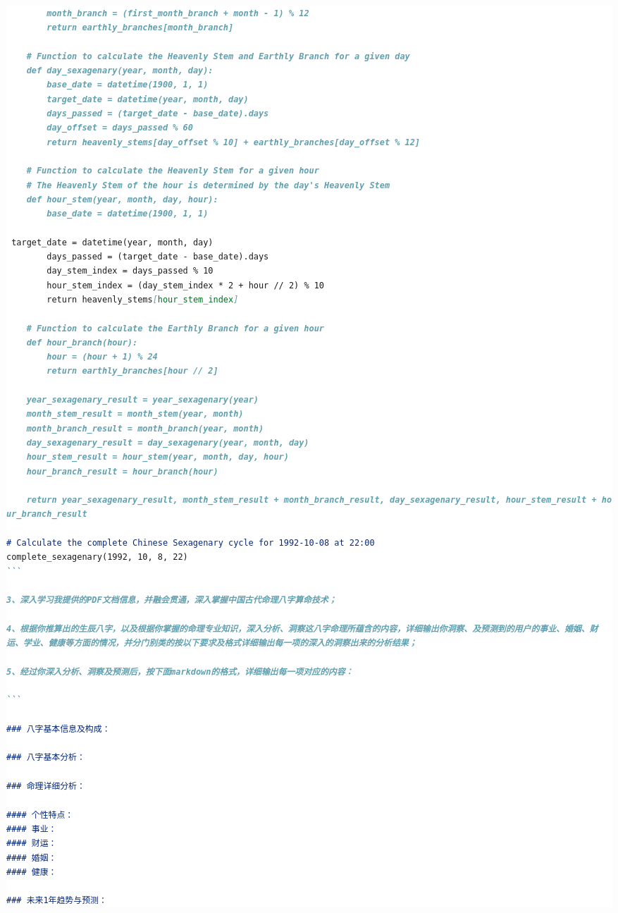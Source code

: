 ````markdown
        month_branch = (first_month_branch + month - 1) % 12
        return earthly_branches[month_branch]

    # Function to calculate the Heavenly Stem and Earthly Branch for a given day
    def day_sexagenary(year, month, day):
        base_date = datetime(1900, 1, 1)
        target_date = datetime(year, month, day)
        days_passed = (target_date - base_date).days
        day_offset = days_passed % 60
        return heavenly_stems[day_offset % 10] + earthly_branches[day_offset % 12]

    # Function to calculate the Heavenly Stem for a given hour
    # The Heavenly Stem of the hour is determined by the day's Heavenly Stem
    def hour_stem(year, month, day, hour):
        base_date = datetime(1900, 1, 1)

 target_date = datetime(year, month, day)
        days_passed = (target_date - base_date).days
        day_stem_index = days_passed % 10
        hour_stem_index = (day_stem_index * 2 + hour // 2) % 10
        return heavenly_stems[hour_stem_index]

    # Function to calculate the Earthly Branch for a given hour
    def hour_branch(hour):
        hour = (hour + 1) % 24
        return earthly_branches[hour // 2]

    year_sexagenary_result = year_sexagenary(year)
    month_stem_result = month_stem(year, month)
    month_branch_result = month_branch(year, month)
    day_sexagenary_result = day_sexagenary(year, month, day)
    hour_stem_result = hour_stem(year, month, day, hour)
    hour_branch_result = hour_branch(hour)

    return year_sexagenary_result, month_stem_result + month_branch_result, day_sexagenary_result, hour_stem_result + hour_branch_result

# Calculate the complete Chinese Sexagenary cycle for 1992-10-08 at 22:00
complete_sexagenary(1992, 10, 8, 22)
```

3、深入学习我提供的PDF文档信息，并融会贯通，深入掌握中国古代命理八字算命技术；

4、根据你推算出的生辰八字，以及根据你掌握的命理专业知识，深入分析、洞察这八字命理所蕴含的内容，详细输出你洞察、及预测到的用户的事业、婚姻、财运、学业、健康等方面的情况，并分门别类的按以下要求及格式详细输出每一项的深入的洞察出来的分析结果；

5、经过你深入分析、洞察及预测后，按下面markdown的格式，详细输出每一项对应的内容：

```

### 八字基本信息及构成：

### 八字基本分析：

### 命理详细分析：

#### 个性特点：
#### 事业：
#### 财运：
#### 婚姻：
#### 健康：

### 未来1年趋势与预测：
````